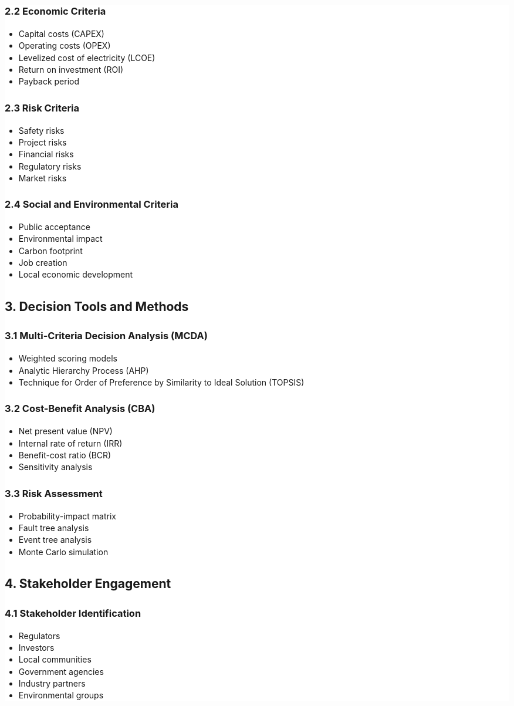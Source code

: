 ### 2.2 Economic Criteria
- Capital costs (CAPEX)
- Operating costs (OPEX)
- Levelized cost of electricity (LCOE)
- Return on investment (ROI)
- Payback period

### 2.3 Risk Criteria
- Safety risks
- Project risks
- Financial risks
- Regulatory risks
- Market risks

### 2.4 Social and Environmental Criteria
- Public acceptance
- Environmental impact
- Carbon footprint
- Job creation
- Local economic development

## 3. Decision Tools and Methods

### 3.1 Multi-Criteria Decision Analysis (MCDA)
- Weighted scoring models
- Analytic Hierarchy Process (AHP)
- Technique for Order of Preference by Similarity to Ideal Solution (TOPSIS)

### 3.2 Cost-Benefit Analysis (CBA)
- Net present value (NPV)
- Internal rate of return (IRR)
- Benefit-cost ratio (BCR)
- Sensitivity analysis

### 3.3 Risk Assessment
- Probability-impact matrix
- Fault tree analysis
- Event tree analysis
- Monte Carlo simulation

## 4. Stakeholder Engagement

### 4.1 Stakeholder Identification
- Regulators
- Investors
- Local communities
- Government agencies
- Industry partners
- Environmental groups
